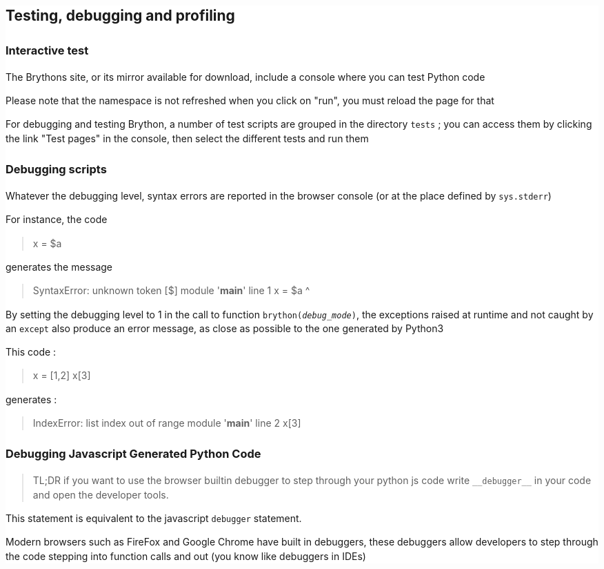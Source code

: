 

Testing, debugging and profiling
--------------------------------

### Interactive test

The Brythons site, or its mirror available for download, include a console where you can test Python code

Please note that the namespace is not refreshed when you click on "run", you must reload the page for that

For debugging and testing Brython, a number of test scripts are grouped in the directory `tests` ; you can access them by clicking the link  "Test pages" in the console, then select the different tests and run them

### Debugging scripts

Whatever the debugging level, syntax errors are reported in the browser console (or at the place defined by `sys.stderr`)

For instance, the code

>    x = $a

generates the message

>    SyntaxError: unknown token [$]
>    module '__main__' line 1
>    x = $a
>        ^

By setting the debugging level to 1 in the call to function <code>brython(_debug\_mode_)</code>, the exceptions raised at runtime and not caught by an `except` also produce an error message, as close as possible to the one generated by Python3

This code :

>    x = [1,2]
>    x[3]

generates :

>    IndexError: list index out of range
>    module '__main__' line 2
>    x[3]

### Debugging Javascript Generated Python Code

> TL;DR if you want to use the browser builtin debugger to step through your python js code write `__debugger__` in your code and open the developer tools.

This statement is equivalent to the javascript `debugger` statement.

Modern browsers such as FireFox and Google Chrome have built in debuggers, these debuggers allow developers to step through the code stepping into function calls and out (you know like debuggers in IDEs)

